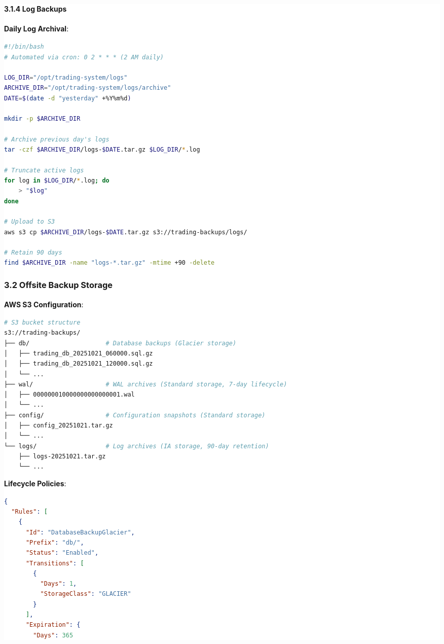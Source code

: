 #### 3.1.4 Log Backups

**Daily Log Archival**:
```bash
#!/bin/bash
# Automated via cron: 0 2 * * * (2 AM daily)

LOG_DIR="/opt/trading-system/logs"
ARCHIVE_DIR="/opt/trading-system/logs/archive"
DATE=$(date -d "yesterday" +%Y%m%d)

mkdir -p $ARCHIVE_DIR

# Archive previous day's logs
tar -czf $ARCHIVE_DIR/logs-$DATE.tar.gz $LOG_DIR/*.log

# Truncate active logs
for log in $LOG_DIR/*.log; do
    > "$log"
done

# Upload to S3
aws s3 cp $ARCHIVE_DIR/logs-$DATE.tar.gz s3://trading-backups/logs/

# Retain 90 days
find $ARCHIVE_DIR -name "logs-*.tar.gz" -mtime +90 -delete
```

### 3.2 Offsite Backup Storage

**AWS S3 Configuration**:
```bash
# S3 bucket structure
s3://trading-backups/
├── db/                     # Database backups (Glacier storage)
│   ├── trading_db_20251021_060000.sql.gz
│   ├── trading_db_20251021_120000.sql.gz
│   └── ...
├── wal/                    # WAL archives (Standard storage, 7-day lifecycle)
│   ├── 000000010000000000000001.wal
│   └── ...
├── config/                 # Configuration snapshots (Standard storage)
│   ├── config_20251021.tar.gz
│   └── ...
└── logs/                   # Log archives (IA storage, 90-day retention)
    ├── logs-20251021.tar.gz
    └── ...
```

**Lifecycle Policies**:
```json
{
  "Rules": [
    {
      "Id": "DatabaseBackupGlacier",
      "Prefix": "db/",
      "Status": "Enabled",
      "Transitions": [
        {
          "Days": 1,
          "StorageClass": "GLACIER"
        }
      ],
      "Expiration": {
        "Days": 365
```